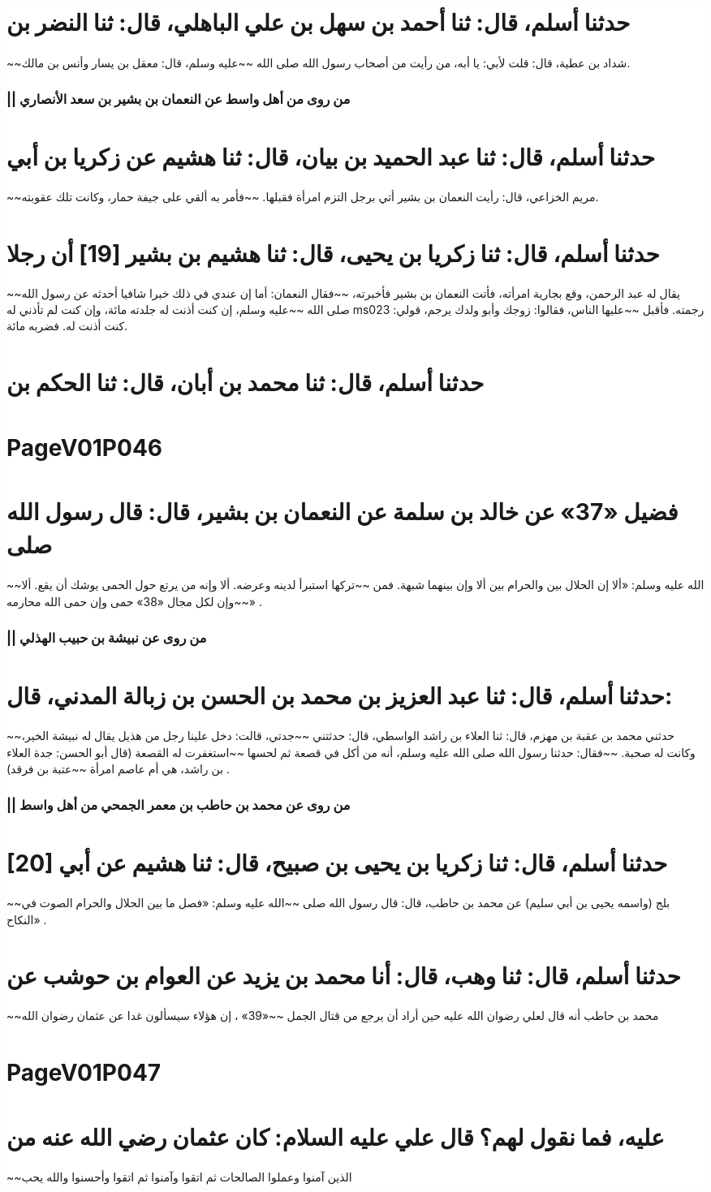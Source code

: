 # حدثنا أسلم، قال: ثنا أحمد بن سهل بن علي الباهلي، قال: ثنا النضر بن
~~شداد بن عطية، قال: قلت لأبي: يا أبه، من رأيت من أصحاب رسول الله صلى الله
~~عليه وسلم، قال: معقل بن يسار وأنس بن مالك.
### || من روى من أهل واسط عن النعمان بن بشير بن سعد الأنصاري
# حدثنا أسلم، قال: ثنا عبد الحميد بن بيان، قال: ثنا هشيم عن زكريا بن أبي
~~مريم الخزاعي، قال: رأيت النعمان بن بشير أتي برجل التزم امرأة فقبلها.
~~فأمر به ألقي على جيفة حمار، وكانت تلك عقوبته.
# حدثنا أسلم، قال: ثنا زكريا بن يحيى، قال: ثنا هشيم بن بشير [19] أن رجلا
~~يقال له عبد الرحمن، وقع بجارية امرأته، فأتت النعمان بن بشير فأخبرته،
~~فقال النعمان: أما إن عندي في ذلك خبرا شافيا أحدثه عن رسول الله صلى الله
~~عليه وسلم، إن كنت أذنت له جلدته مائة، وإن كنت لم تأذني له ms023 رجمته. فأقبل
~~عليها الناس، فقالوا: زوجك وأبو ولدك يرجم، قولي: كنت أذنت له. فضربه مائة.
# حدثنا أسلم، قال: ثنا محمد بن أبان، قال: ثنا الحكم بن
# PageV01P046
# فضيل «37» عن خالد بن سلمة عن النعمان بن بشير، قال: قال رسول الله صلى
~~الله عليه وسلم: «ألا إن الحلال بين والحرام بين ألا وإن بينهما شبهة. فمن
~~تركها استبرأ لدينه وعرضه. ألا وإنه من يرتع حول الحمى يوشك أن يقع. ألا
~~وإن لكل مجال «38» حمى وإن حمى الله محارمه» .
### || من روى عن نبيشة بن حبيب الهذلي
# حدثنا أسلم، قال: ثنا عبد العزيز بن محمد بن الحسن بن زبالة المدني، قال:
~~حدثني محمد بن عقبة بن مهزم، قال: ثنا العلاء بن راشد الواسطي، قال: حدثتني
~~جدتي، قالت: دخل علينا رجل من هذيل يقال له نبيشة الخير، وكانت له صحبة.
~~فقال: حدثنا رسول الله صلى الله عليه وسلم، أنه من أكل في قصعة ثم لحسها
~~استغفرت له القصعة (قال أبو الحسن: جدة العلاء بن راشد، هي أم عاصم امرأة
~~عتبة بن فرقد) .
### || من روى عن محمد بن حاطب بن معمر الجمحي من أهل واسط
# [20] حدثنا أسلم، قال: ثنا زكريا بن يحيى بن صبيح، قال: ثنا هشيم عن أبي
~~بلج (واسمه يحيى بن أبي سليم) عن محمد بن حاطب، قال: قال رسول الله صلى
~~الله عليه وسلم: «فصل ما بين الحلال والحرام الصوت في النكاح» .
# حدثنا أسلم، قال: ثنا وهب، قال: أنا محمد بن يزيد عن العوام بن حوشب عن
~~محمد بن حاطب أنه قال لعلي رضوان الله عليه حين أراد أن يرجع من قتال الجمل
~~«39» ، إن هؤلاء سيسألون غدا عن عثمان رضوان الله
# PageV01P047
# عليه، فما نقول لهم؟ قال علي عليه السلام: كان عثمان رضي الله عنه من
~~الذين آمنوا وعملوا الصالحات ثم اتقوا وآمنوا ثم اتقوا وأحسنوا والله يحب
